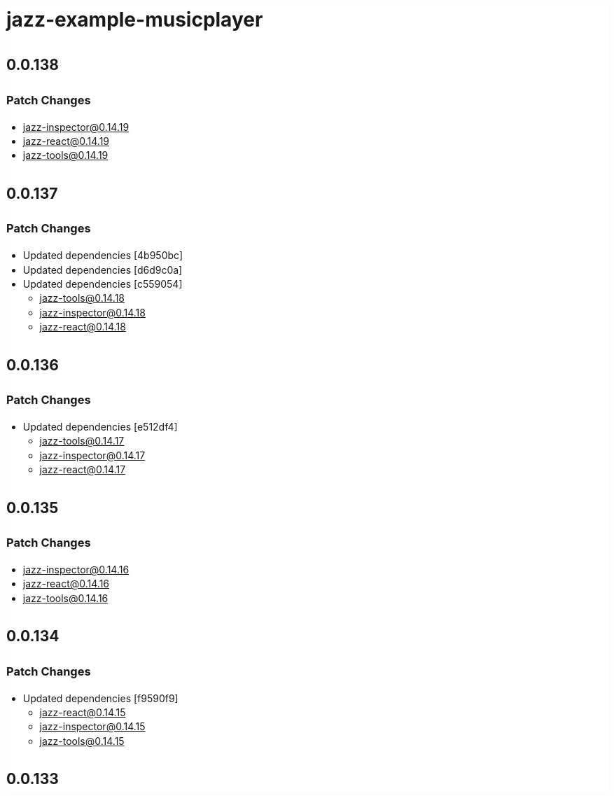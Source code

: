 # jazz-example-musicplayer

## 0.0.138

### Patch Changes

- jazz-inspector@0.14.19
- jazz-react@0.14.19
- jazz-tools@0.14.19

## 0.0.137

### Patch Changes

- Updated dependencies [4b950bc]
- Updated dependencies [d6d9c0a]
- Updated dependencies [c559054]
  - jazz-tools@0.14.18
  - jazz-inspector@0.14.18
  - jazz-react@0.14.18

## 0.0.136

### Patch Changes

- Updated dependencies [e512df4]
  - jazz-tools@0.14.17
  - jazz-inspector@0.14.17
  - jazz-react@0.14.17

## 0.0.135

### Patch Changes

- jazz-inspector@0.14.16
- jazz-react@0.14.16
- jazz-tools@0.14.16

## 0.0.134

### Patch Changes

- Updated dependencies [f9590f9]
  - jazz-react@0.14.15
  - jazz-inspector@0.14.15
  - jazz-tools@0.14.15

## 0.0.133
